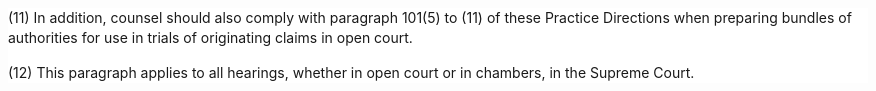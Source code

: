 (11)	In addition, counsel should also comply with paragraph 101(5) to (11) of these Practice Directions when preparing bundles of authorities for use in trials of originating claims in open court.

(12)	This paragraph applies to all hearings, whether in open court or in chambers, in the Supreme Court.
